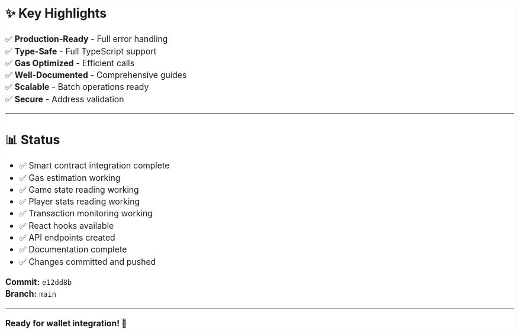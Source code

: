 
## ✨ Key Highlights

✅ **Production-Ready** - Full error handling  
✅ **Type-Safe** - Full TypeScript support  
✅ **Gas Optimized** - Efficient calls  
✅ **Well-Documented** - Comprehensive guides  
✅ **Scalable** - Batch operations ready  
✅ **Secure** - Address validation  

---

## 📊 Status

- ✅ Smart contract integration complete
- ✅ Gas estimation working
- ✅ Game state reading working
- ✅ Player stats reading working
- ✅ Transaction monitoring working
- ✅ React hooks available
- ✅ API endpoints created
- ✅ Documentation complete
- ✅ Changes committed and pushed

**Commit:** `e12dd8b`  
**Branch:** `main`

---

**Ready for wallet integration! 🚀**

